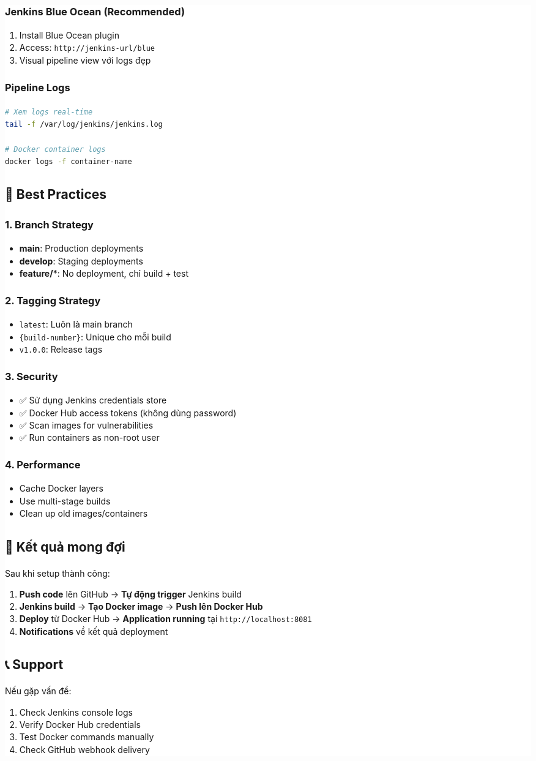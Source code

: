 ### Jenkins Blue Ocean (Recommended)
1. Install Blue Ocean plugin
2. Access: `http://jenkins-url/blue`
3. Visual pipeline view với logs đẹp

### Pipeline Logs
```bash
# Xem logs real-time
tail -f /var/log/jenkins/jenkins.log

# Docker container logs
docker logs -f container-name
```

## 🎯 Best Practices

### 1. Branch Strategy
- **main**: Production deployments
- **develop**: Staging deployments  
- **feature/***: No deployment, chỉ build + test

### 2. Tagging Strategy
- `latest`: Luôn là main branch
- `{build-number}`: Unique cho mỗi build
- `v1.0.0`: Release tags

### 3. Security
- ✅ Sử dụng Jenkins credentials store
- ✅ Docker Hub access tokens (không dùng password)
- ✅ Scan images for vulnerabilities
- ✅ Run containers as non-root user

### 4. Performance
- Cache Docker layers
- Use multi-stage builds
- Clean up old images/containers

## 🚀 Kết quả mong đợi

Sau khi setup thành công:

1. **Push code** lên GitHub → **Tự động trigger** Jenkins build
2. **Jenkins build** → **Tạo Docker image** → **Push lên Docker Hub**
3. **Deploy** từ Docker Hub → **Application running** tại `http://localhost:8081`
4. **Notifications** về kết quả deployment

## 📞 Support

Nếu gặp vấn đề:
1. Check Jenkins console logs
2. Verify Docker Hub credentials
3. Test Docker commands manually
4. Check GitHub webhook delivery
